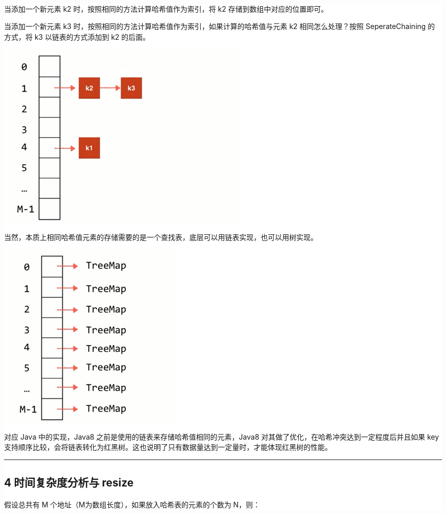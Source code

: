 当添加一个新元素 k2 时，按照相同的方法计算哈希值作为索引，将 k2 存储到数组中对应的位置即可。

当添加一个新元素 k3 时，按照相同的方法计算哈希值作为索引，如果计算的哈希值与元素 k2 相同怎么处理？按照 SeperateChaining 的方式，将 k3 以链表的方式添加到 k2 的后面。

![](index_files/snipaste_20181020_175308.png)

当然，本质上相同哈希值元素的存储需要的是一个查找表，底层可以用链表实现，也可以用树实现。

![](index_files/snipaste_20181020_175541.png)

对应 Java 中的实现，Java8 之前是使用的链表来存储哈希值相同的元素，Java8 对其做了优化，在哈希冲突达到一定程度后并且如果 key 支持顺序比较，会将链表转化为红黑树。这也说明了只有数据量达到一定量时，才能体现红黑树的性能。

---
## 4 时间复杂度分析与 resize

假设总共有 M 个地址（M为数组长度），如果放入哈希表的元素的个数为 N，则：
